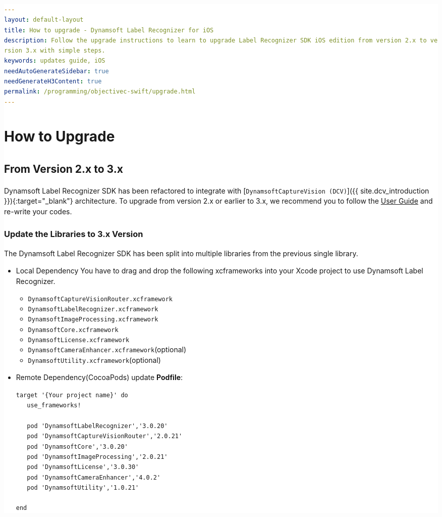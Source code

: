 ```yaml
---
layout: default-layout
title: How to upgrade - Dynamsoft Label Recognizer for iOS
description: Follow the upgrade instructions to learn to upgrade Label Recognizer SDK iOS edition from version 2.x to version 3.x with simple steps.
keywords: updates guide, iOS
needAutoGenerateSidebar: true
needGenerateH3Content: true
permalink: /programming/objectivec-swift/upgrade.html
---
```


# How to Upgrade

## From Version 2.x to 3.x

Dynamsoft Label Recognizer SDK has been refactored to integrate with [`DynamsoftCaptureVision (DCV)`]({{ site.dcv_introduction }}){:target="_blank"} architecture. To upgrade from version 2.x or earlier to 3.x, we recommend you to follow the [User Guide](user-guide.md) and re-write your codes.

### Update the Libraries to 3.x Version

The Dynamsoft Label Recognizer SDK has been split into multiple libraries from the previous single library.

- Local Dependency
    You have to drag and drop the following xcframeworks into your Xcode project to use Dynamsoft Label Recognizer.

  - `DynamsoftCaptureVisionRouter.xcframework`
  - `DynamsoftLabelRecognizer.xcframework`
  - `DynamsoftImageProcessing.xcframework`
  - `DynamsoftCore.xcframework`
  - `DynamsoftLicense.xcframework`
  - `DynamsoftCameraEnhancer.xcframework`(optional)
  - `DynamsoftUtility.xcframework`(optional)

- Remote Dependency(CocoaPods)
  update **Podfile**:

   ```pod
   target '{Your project name}' do
      use_frameworks!

      pod 'DynamsoftLabelRecognizer','3.0.20'
      pod 'DynamsoftCaptureVisionRouter','2.0.21'
      pod 'DynamsoftCore','3.0.20'
      pod 'DynamsoftImageProcessing','2.0.21'
      pod 'DynamsoftLicense','3.0.30'
      pod 'DynamsoftCameraEnhancer','4.0.2'
      pod 'DynamsoftUtility','1.0.21'

   end
   ```
